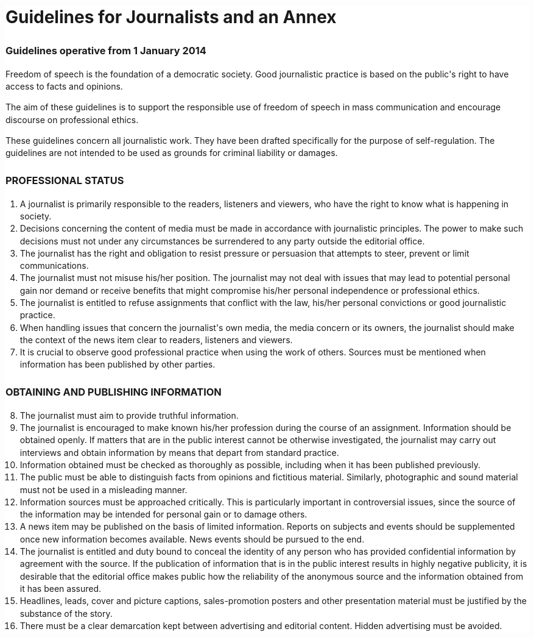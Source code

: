 # Guidelines for Journalists and an Annex

### Guidelines operative from 1 January 2014

Freedom of speech is the foundation of a democratic society. Good journalistic practice is based on the public's right to have access to facts and opinions.

The aim of these guidelines is to support the responsible use of freedom of speech in mass communication and encourage discourse on professional ethics.

These guidelines concern all journalistic work. They have been drafted specifically for the purpose of self-regulation. The guidelines are not intended to be used as grounds for criminal liability or damages.


### PROFESSIONAL STATUS

1. A journalist is primarily responsible to the readers, listeners and viewers, who have the right to know what is happening in society.
2. Decisions concerning the content of media must be made in accordance with journalistic principles. The power to make such decisions must not under any circumstances be surrendered to any party outside the editorial office.
3. The journalist has the right and obligation to resist pressure or persuasion that attempts to steer, prevent or limit communications.
4. The journalist must not misuse his/her position. The journalist may not deal with issues that may lead to potential personal gain nor demand or receive benefits that might compromise his/her personal independence or professional ethics.
5. The journalist is entitled to refuse assignments that conflict with the law, his/her personal convictions or good journalistic practice.
6. When handling issues that concern the journalist's own media, the media concern or its owners, the journalist should make the context of the news item clear to readers, listeners and viewers.
7. It is crucial to observe good professional practice when using the work of others. Sources must be mentioned when information has been published by other parties.
   

### OBTAINING AND PUBLISHING INFORMATION

8. The journalist must aim to provide truthful information.
9. The journalist is encouraged to make known his/her profession during the course of an assignment. Information should be obtained openly. If matters that are in the public interest cannot be otherwise investigated, the journalist may carry out interviews and obtain information by means that depart from standard practice.
10. Information obtained must be checked as thoroughly as possible, including when it has been published previously.
11. The public must be able to distinguish facts from opinions and fictitious material. Similarly, photographic and sound material must not be used in a misleading manner.
12. Information sources must be approached critically. This is particularly important in controversial issues, since the source of the information may be intended for personal gain or to damage others.
13. A news item may be published on the basis of limited information. Reports on subjects and events should be supplemented once new information becomes available. News events should be pursued to the end.
14. The journalist is entitled and duty bound to conceal the identity of any person who has provided confidential information by agreement with the source. If the publication of information that is in the public interest results in highly negative publicity, it is desirable that the editorial office makes public how the reliability of the anonymous source and the information obtained from it has been assured.
15. Headlines, leads, cover and picture captions, sales-promotion posters and other presentation material must be justified by the substance of the story.
16. There must be a clear demarcation kept between advertising and editorial content. Hidden advertising must be avoided.
    